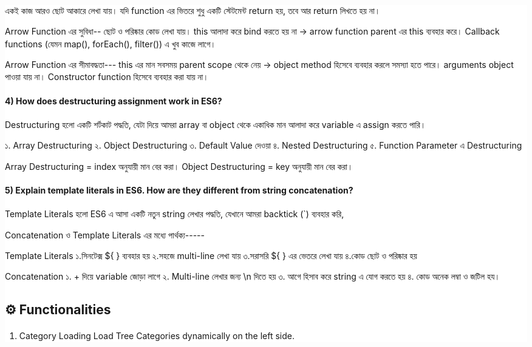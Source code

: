 একই কাজ আরও ছোট আকারে লেখা যায়।
যদি function এর ভিতরে শুধু একটি স্টেটমেন্ট return হয়, তবে আর return লিখতে হয় না।

Arrow Function এর সুবিধা--
ছোট ও পরিষ্কার কোড লেখা যায়।
this আলাদা করে bind করতে হয় না → arrow function parent এর this ব্যবহার করে।
Callback functions (যেমন map(), forEach(), filter()) এ খুব কাজে লাগে।

Arrow Function এর সীমাবদ্ধতা---
this এর মান সবসময় parent scope থেকে নেয় → object method হিসেবে ব্যবহার করলে সমস্যা হতে পারে।
arguments object পাওয়া যায় না।
Constructor function হিসেবে ব্যবহার করা যায় না।

#### 4) How does destructuring assignment work in ES6?

Destructuring হলো একটি শর্টকাট পদ্ধতি, যেটা দিয়ে আমরা array বা object থেকে একাধিক মান আলাদা করে variable এ assign করতে পারি।

 ১. Array Destructuring
 ২. Object Destructuring
 ৩. Default Value দেওয়া
 ৪. Nested Destructuring
 ৫. Function Parameter এ Destructuring

Array Destructuring = index অনুযায়ী মান বের করা।
Object Destructuring = key অনুযায়ী মান বের করা।


#### 5) Explain template literals in ES6. How are they different from string concatenation?

Template Literals হলো ES6 এ আসা একটি নতুন string লেখার পদ্ধতি, যেখানে
আমরা backtick (`) ব্যবহার করি,


Concatenation ও Template Literals এর মধ্যে পার্থক্য-----


 Template Literals 
১.সিনটেক্স ${ } ব্যবহার হয়
২.সহজে multi-line লেখা যায়
৩.সরাসরি ${ } এর ভেতরে লেখা যায়
৪.কোড ছোট ও পরিষ্কার হয় 

Concatenation
১. + দিয়ে variable জোড়া লাগে
২. Multi-line লেখার জন্য \n দিতে হয়
৩. আগে হিসাব করে string এ যোগ করতে হয়
৪. কোড অনেক লম্বা ও জটিল হয।



		
		
	

## ⚙️ Functionalities 

1) Category Loading 
Load Tree Categories dynamically on the left side.
